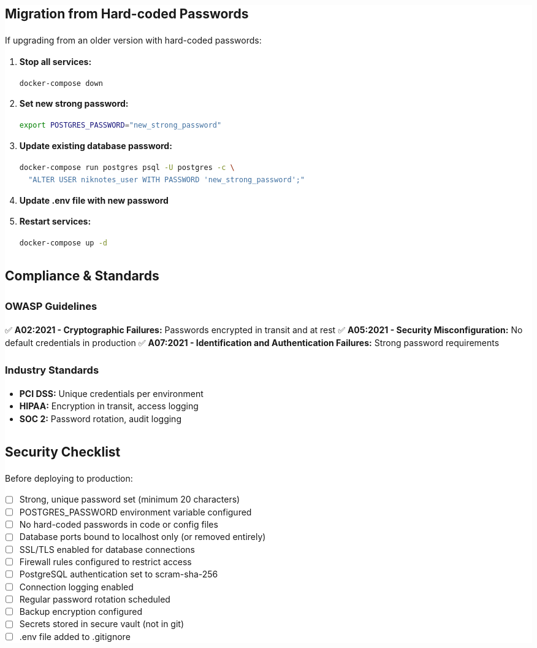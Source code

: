 ## Migration from Hard-coded Passwords

If upgrading from an older version with hard-coded passwords:

1. **Stop all services:**

   ```bash
   docker-compose down
   ```

2. **Set new strong password:**

   ```bash
   export POSTGRES_PASSWORD="new_strong_password"
   ```

3. **Update existing database password:**

   ```bash
   docker-compose run postgres psql -U postgres -c \
     "ALTER USER niknotes_user WITH PASSWORD 'new_strong_password';"
   ```

4. **Update .env file with new password**

5. **Restart services:**

   ```bash
   docker-compose up -d
   ```

## Compliance & Standards

### OWASP Guidelines

✅ **A02:2021 - Cryptographic Failures:** Passwords encrypted in transit and at rest
✅ **A05:2021 - Security Misconfiguration:** No default credentials in production
✅ **A07:2021 - Identification and Authentication Failures:** Strong password requirements

### Industry Standards

- **PCI DSS:** Unique credentials per environment
- **HIPAA:** Encryption in transit, access logging
- **SOC 2:** Password rotation, audit logging

## Security Checklist

Before deploying to production:

- [ ] Strong, unique password set (minimum 20 characters)
- [ ] POSTGRES_PASSWORD environment variable configured
- [ ] No hard-coded passwords in code or config files
- [ ] Database ports bound to localhost only (or removed entirely)
- [ ] SSL/TLS enabled for database connections
- [ ] Firewall rules configured to restrict access
- [ ] PostgreSQL authentication set to scram-sha-256
- [ ] Connection logging enabled
- [ ] Regular password rotation scheduled
- [ ] Backup encryption configured
- [ ] Secrets stored in secure vault (not in git)
- [ ] .env file added to .gitignore
